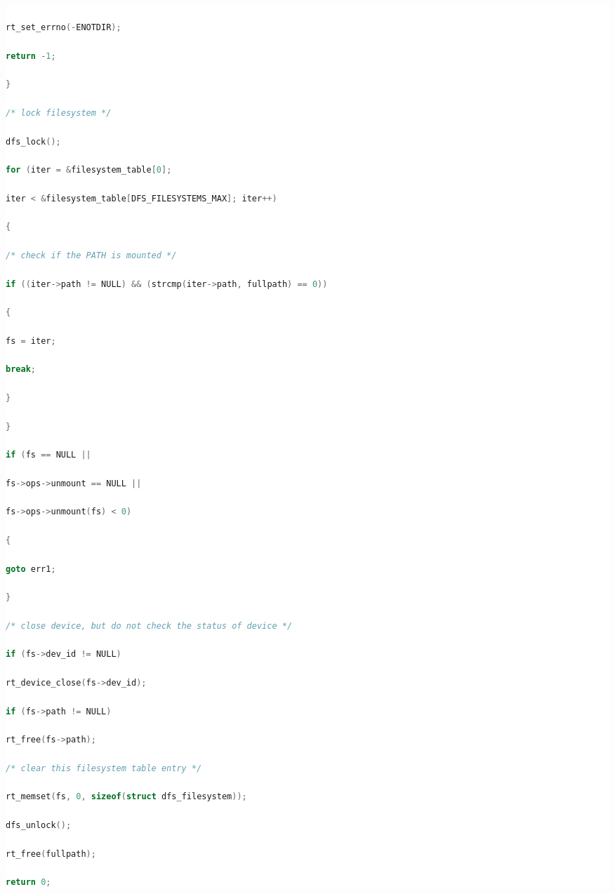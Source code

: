 ```C

rt_set_errno(-ENOTDIR);

return -1;

}

/* lock filesystem */

dfs_lock();

for (iter = &filesystem_table[0];

iter < &filesystem_table[DFS_FILESYSTEMS_MAX]; iter++)

{

/* check if the PATH is mounted */

if ((iter->path != NULL) && (strcmp(iter->path, fullpath) == 0))

{

fs = iter;

break;

}

}

if (fs == NULL ||

fs->ops->unmount == NULL ||

fs->ops->unmount(fs) < 0)

{

goto err1;

}

/* close device, but do not check the status of device */

if (fs->dev_id != NULL)

rt_device_close(fs->dev_id);

if (fs->path != NULL)

rt_free(fs->path);

/* clear this filesystem table entry */

rt_memset(fs, 0, sizeof(struct dfs_filesystem));

dfs_unlock();

rt_free(fullpath);

return 0;

```